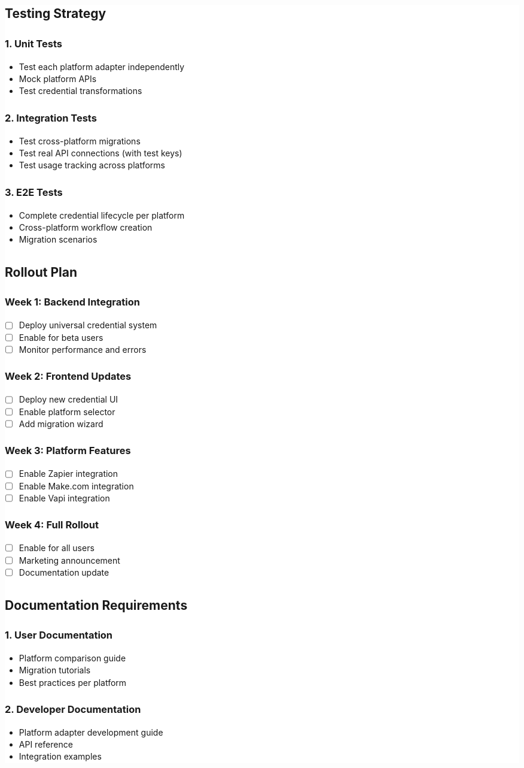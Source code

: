 ## Testing Strategy

### 1. Unit Tests
- Test each platform adapter independently
- Mock platform APIs
- Test credential transformations

### 2. Integration Tests
- Test cross-platform migrations
- Test real API connections (with test keys)
- Test usage tracking across platforms

### 3. E2E Tests
- Complete credential lifecycle per platform
- Cross-platform workflow creation
- Migration scenarios

## Rollout Plan

### Week 1: Backend Integration
- [ ] Deploy universal credential system
- [ ] Enable for beta users
- [ ] Monitor performance and errors

### Week 2: Frontend Updates
- [ ] Deploy new credential UI
- [ ] Enable platform selector
- [ ] Add migration wizard

### Week 3: Platform Features
- [ ] Enable Zapier integration
- [ ] Enable Make.com integration
- [ ] Enable Vapi integration

### Week 4: Full Rollout
- [ ] Enable for all users
- [ ] Marketing announcement
- [ ] Documentation update

## Documentation Requirements

### 1. User Documentation
- Platform comparison guide
- Migration tutorials
- Best practices per platform

### 2. Developer Documentation
- Platform adapter development guide
- API reference
- Integration examples
